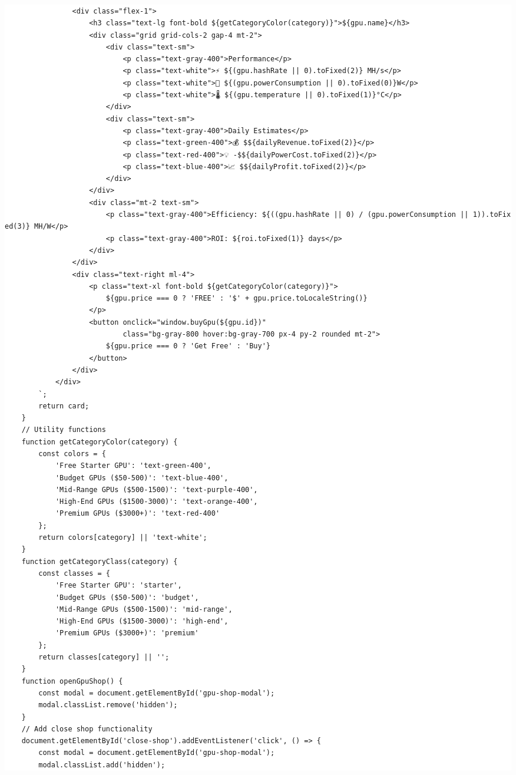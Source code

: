                     <div class="flex-1">
                        <h3 class="text-lg font-bold ${getCategoryColor(category)}">${gpu.name}</h3>
                        <div class="grid grid-cols-2 gap-4 mt-2">
                            <div class="text-sm">
                                <p class="text-gray-400">Performance</p>
                                <p class="text-white">⚡ ${(gpu.hashRate || 0).toFixed(2)} MH/s</p>
                                <p class="text-white">🔌 ${(gpu.powerConsumption || 0).toFixed(0)}W</p>
                                <p class="text-white">🌡️ ${(gpu.temperature || 0).toFixed(1)}°C</p>
                            </div>
                            <div class="text-sm">
                                <p class="text-gray-400">Daily Estimates</p>
                                <p class="text-green-400">💰 $${dailyRevenue.toFixed(2)}</p>
                                <p class="text-red-400">💡 -$${dailyPowerCost.toFixed(2)}</p>
                                <p class="text-blue-400">📈 $${dailyProfit.toFixed(2)}</p>
                            </div>
                        </div>
                        <div class="mt-2 text-sm">
                            <p class="text-gray-400">Efficiency: ${((gpu.hashRate || 0) / (gpu.powerConsumption || 1)).toFixed(3)} MH/W</p>
                            <p class="text-gray-400">ROI: ${roi.toFixed(1)} days</p>
                        </div>
                    </div>
                    <div class="text-right ml-4">
                        <p class="text-xl font-bold ${getCategoryColor(category)}">
                            ${gpu.price === 0 ? 'FREE' : '$' + gpu.price.toLocaleString()}
                        </p>
                        <button onclick="window.buyGpu(${gpu.id})" 
                                class="bg-gray-800 hover:bg-gray-700 px-4 py-2 rounded mt-2">
                            ${gpu.price === 0 ? 'Get Free' : 'Buy'}
                        </button>
                    </div>
                </div>
            `;
            return card;
        }
        // Utility functions
        function getCategoryColor(category) {
            const colors = {
                'Free Starter GPU': 'text-green-400',
                'Budget GPUs ($50-500)': 'text-blue-400',
                'Mid-Range GPUs ($500-1500)': 'text-purple-400',
                'High-End GPUs ($1500-3000)': 'text-orange-400',
                'Premium GPUs ($3000+)': 'text-red-400'
            };
            return colors[category] || 'text-white';
        }
        function getCategoryClass(category) {
            const classes = {
                'Free Starter GPU': 'starter',
                'Budget GPUs ($50-500)': 'budget',
                'Mid-Range GPUs ($500-1500)': 'mid-range',
                'High-End GPUs ($1500-3000)': 'high-end',
                'Premium GPUs ($3000+)': 'premium'
            };
            return classes[category] || '';
        }
        function openGpuShop() {
            const modal = document.getElementById('gpu-shop-modal');
            modal.classList.remove('hidden');
        }
        // Add close shop functionality
        document.getElementById('close-shop').addEventListener('click', () => {
            const modal = document.getElementById('gpu-shop-modal');
            modal.classList.add('hidden');